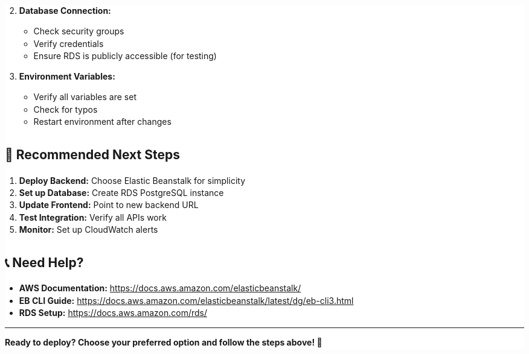 2. **Database Connection:**
   - Check security groups
   - Verify credentials
   - Ensure RDS is publicly accessible (for testing)

3. **Environment Variables:**
   - Verify all variables are set
   - Check for typos
   - Restart environment after changes

## 🎯 **Recommended Next Steps**

1. **Deploy Backend:** Choose Elastic Beanstalk for simplicity
2. **Set up Database:** Create RDS PostgreSQL instance
3. **Update Frontend:** Point to new backend URL
4. **Test Integration:** Verify all APIs work
5. **Monitor:** Set up CloudWatch alerts

## 📞 **Need Help?**

- **AWS Documentation:** https://docs.aws.amazon.com/elasticbeanstalk/
- **EB CLI Guide:** https://docs.aws.amazon.com/elasticbeanstalk/latest/dg/eb-cli3.html
- **RDS Setup:** https://docs.aws.amazon.com/rds/

---

**Ready to deploy? Choose your preferred option and follow the steps above! 🚀** 